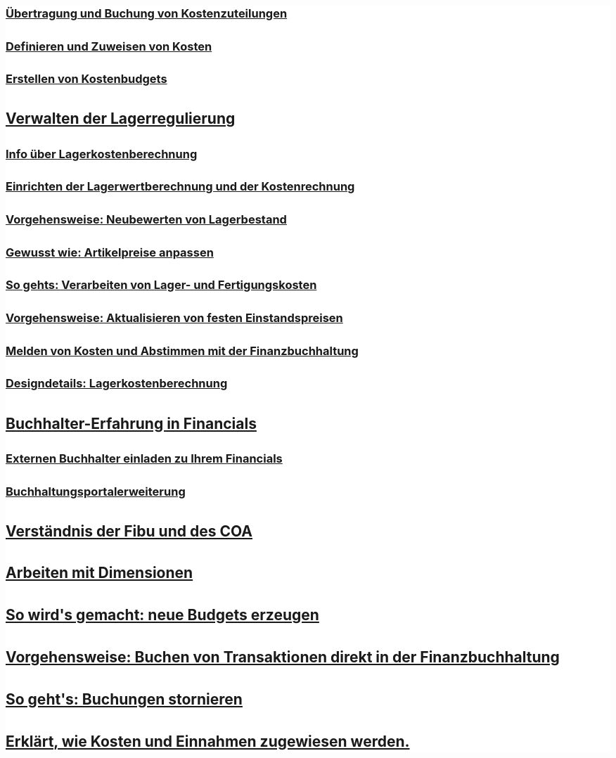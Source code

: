 ### [Übertragung und Buchung von Kostenzuteilungen](finance-transfer-and-post-cost-entries.md)
### [Definieren und Zuweisen von Kosten](finance-define-and-allocate-costs.md)
### [Erstellen von Kostenbudgets](finance-create-cost-budgets.md)
## [Verwalten der Lagerregulierung](finance-manage-inventory-costs.md)
### [Info über Lagerkostenberechnung](finance-learn-about-costing.md)
### [Einrichten der Lagerwertberechnung und der Kostenrechnung](finance-set-up-inventory-valuation-and-costing.md)
### [Vorgehensweise: Neubewerten von Lagerbestand](inventory-how-revalue-inventory.md)
### [Gewusst wie: Artikelpreise anpassen](inventory-how-adjust-item-costs.md)
### [So gehts: Verarbeiten von Lager- und Fertigungskosten](finance-handle-inventory-and-manufacturing-costs.md)
### [Vorgehensweise: Aktualisieren von festen Einstandspreisen](finance-how-to-update-standard-costs.md)
### [Melden von Kosten und Abstimmen mit der Finanzbuchhaltung](finance-report-costs-and-reconcile-with-the-general-ledger.md)
### [Designdetails: Lagerkostenberechnung](design-details-inventory-costing.md)
## [Buchhalter-Erfahrung in Financials](finance-accounting.md)
### [Externen Buchhalter einladen zu Ihrem Financials](finance-invite-external-accountant.md)  
### [Buchhaltungsportalerweiterung](ui-extensions-accountant-portal.md)  
## [Verständnis der Fibu und des COA](finance-general-ledger.md)
## [Arbeiten mit Dimensionen](finance-dimensions.md)
## [So wird's gemacht: neue Budgets erzeugen](finance-how-create-budgets.md)
## [Vorgehensweise: Buchen von Transaktionen direkt in der Finanzbuchhaltung](finance-how-post-transactions-directly.md)
## [So geht's: Buchungen stornieren](finance-how-reverse-journal-posting.md)
## [Erklärt, wie Kosten und Einnahmen zugewiesen werden.](year-allocate-costs-income.md)